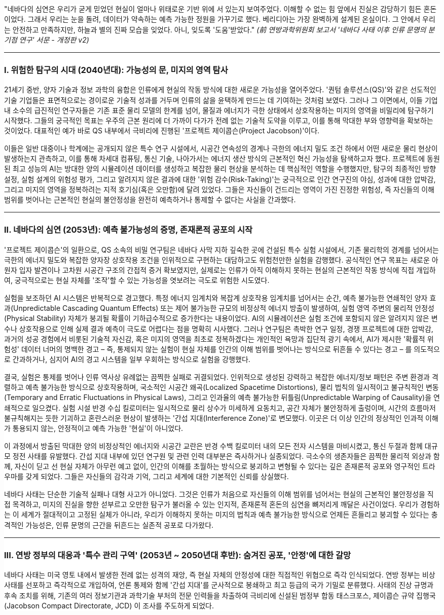 "네바다의 심연은 우리가 굳게 믿었던 현실이 얼마나 위태로운 기반 위에 서 있는지 보여주었다. 이해할 수 없는 힘 앞에서 진실은 감당하기 힘든 혼돈이었다. 그래서 우리는 눈을 돌려, 데이터가 약속하는 예측 가능한 정원을 가꾸기로 했다. 베리디아는 가장 완벽하게 설계된 온실이다. 그 안에서 우리는 안전하고 만족하지만, 하늘과 별의 진짜 모습을 잊었다. 아니, 잊도록 '도움'받았다."
*(前 연방과학위원회 보고서 '네바다 사태 이후 인류 문명의 분기점 연구' 서문 - 개정판 v2)*

---

### I. 위험한 탐구의 시대 (2040년대): 가능성의 문, 미지의 영역 탐사

21세기 중반, 양자 기술과 정보 과학의 융합은 인류에게 현실의 작동 방식에 대한 새로운 가능성을 열어주었다. '퀀텀 솔루션스(QS)'와 같은 선도적인 기술 기업들은 표면적으로는 경이로운 기술적 성과를 거두며 인류의 삶을 윤택하게 만드는 데 기여하는 것처럼 보였다. 그러나 그 이면에서, 이들 기업 내 소수의 급진적인 연구자들은 기존 표준 물리 모델의 한계를 넘어, 물질과 에너지가 극한 상태에서 상호작용하는 미지의 영역을 비밀리에 탐구하기 시작했다. 그들의 궁극적인 목표는 우주의 근본 원리에 더 가까이 다가가 전례 없는 기술적 도약을 이루고, 이를 통해 막대한 부와 영향력을 확보하는 것이었다. 대표적인 예가 바로 QS 내부에서 극비리에 진행된 '프로젝트 제이콥슨(Project Jacobson)'이다.

이들은 일반 대중이나 학계에는 공개되지 않은 특수 연구 시설에서, 시공간 연속성의 경계나 극한의 에너지 밀도 조건 하에서 어떤 새로운 물리 현상이 발생하는지 관측하고, 이를 통해 차세대 컴퓨팅, 통신 기술, 나아가서는 에너지 생산 방식의 근본적인 혁신 가능성을 탐색하고자 했다. 프로젝트에 동원된 최고 성능의 AI는 방대한 양의 시뮬레이션 데이터를 생성하고 복잡한 물리 현상을 분석하는 데 핵심적인 역할을 수행했지만, 탐구의 최종적인 방향 설정, 실험 설계의 위험성 평가, 그리고 알려지지 않은 결과에 대한 '위험 감수(Risk-Taking)'는 궁극적으로 인간 연구진의 야심, 성과에 대한 압박감, 그리고 미지의 영역을 정복하려는 지적 호기심(혹은 오만함)에 달려 있었다. 그들은 자신들이 건드리는 영역이 가진 진정한 위험성, 즉 자신들의 이해 범위를 벗어나는 근본적인 현실의 불안정성을 완전히 예측하거나 통제할 수 없다는 사실을 간과했다.

---

### II. 네바다의 심연 (2053년): 예측 불가능성의 증명, 존재론적 공포의 시작

'프로젝트 제이콥슨'의 일환으로, QS 소속의 비밀 연구팀은 네바다 사막 지하 깊숙한 곳에 건설된 특수 실험 시설에서, 기존 물리학의 경계를 넘어서는 극한의 에너지 밀도와 복잡한 양자장 상호작용 조건을 인위적으로 구현하는 대담하고도 위험천만한 실험을 감행했다. 공식적인 연구 목표는 새로운 아원자 입자 발견이나 고차원 시공간 구조의 간접적 증거 확보였지만, 실제로는 인류가 아직 이해하지 못하는 현실의 근본적인 작동 방식에 직접 개입하여, 궁극적으로는 현실 자체를 '조작'할 수 있는 가능성을 엿보려는 극도로 위험한 시도였다.

실험을 보조하던 AI 시스템은 반복적으로 경고했다. 특정 에너지 임계치와 복잡계 상호작용 임계치를 넘어서는 순간, 예측 불가능한 연쇄적인 양자 효과(Unpredictable Cascading Quantum Effects) 또는 제어 불가능한 규모의 비정상적 에너지 방출이 발생하여, 실험 영역 주변의 물리적 안정성(Physical Stability) 자체가 붕괴될 확률이 기하급수적으로 증가한다는 내용이었다. AI의 시뮬레이션은 실험 조건에 포함되지 않은 알려지지 않은 변수나 상호작용으로 인해 실제 결과 예측이 극도로 어렵다는 점을 명확히 시사했다. 그러나 연구팀은 촉박한 연구 일정, 경쟁 프로젝트에 대한 압박감, 과거의 성공 경험에서 비롯된 기술적 자신감, 혹은 미지의 영역을 최초로 정복하겠다는 개인적인 욕망과 집단적 광기 속에서, AI가 제시한 '확률적 위험성' 데이터 너머의 명백한 경고 – 즉, 통제되지 않는 실험이 현실 자체를 인간의 이해 범위를 벗어나는 방식으로 뒤흔들 수 있다는 경고 – 를 의도적으로 간과하거나, 심지어 AI의 경고 시스템을 일부 우회하는 방식으로 실험을 강행했다.

결국, 실험은 통제를 벗어나 인류 역사상 유례없는 끔찍한 실패로 귀결되었다. 인위적으로 생성된 강력하고 복잡한 에너지/정보 패턴은 주변 환경과 격렬하고 예측 불가능한 방식으로 상호작용하며, 국소적인 시공간 왜곡(Localized Spacetime Distortions), 물리 법칙의 일시적이고 불규칙적인 변동(Temporary and Erratic Fluctuations in Physical Laws), 그리고 인과율의 예측 불가능한 뒤틀림(Unpredictable Warping of Causality)을 연쇄적으로 일으켰다. 실험 시설 반경 수십 킬로미터는 일시적으로 물리 상수가 미세하게 요동치고, 공간 자체가 불안정하게 출렁이며, 시간의 흐름마저 불규칙해지는 듯한 기괴하고 혼란스러운 현상이 발생하는 '간섭 지대(Interference Zone)'로 변모했다. 이곳은 더 이상 인간의 정상적인 인과적 이해가 통용되지 않는, 안정적이고 예측 가능한 '현실'이 아니었다.

이 과정에서 방출된 막대한 양의 비정상적인 에너지와 시공간 교란은 반경 수백 킬로미터 내의 모든 전자 시스템을 마비시켰고, 통신 두절과 함께 대규모 정전 사태를 유발했다. 간섭 지대 내부에 있던 연구원 및 관련 인력 대부분은 즉사하거나 실종되었다. 극소수의 생존자들은 끔찍한 물리적 외상과 함께, 자신이 딛고 선 현실 자체가 아무런 예고 없이, 인간의 이해를 초월하는 방식으로 붕괴하고 변형될 수 있다는 깊은 존재론적 공포와 영구적인 트라우마를 갖게 되었다. 그들은 자신들의 감각과 기억, 그리고 세계에 대한 기본적인 신뢰를 상실했다.

네바다 사태는 단순한 기술적 실패나 대형 사고가 아니었다. 그것은 인류가 처음으로 자신들의 이해 범위를 넘어서는 현실의 근본적인 불안정성을 직접 목격하고, 미지의 진실을 향한 섣부르고 오만한 탐구가 불러올 수 있는 인지적, 존재론적 혼돈의 심연을 뼈저리게 깨달은 사건이었다. 우리가 경험하는 이 세계가 절대적이고 고정된 실체가 아니라, 우리가 이해하지 못하는 미지의 법칙과 예측 불가능한 방식으로 언제든 흔들리고 붕괴할 수 있다는 충격적인 가능성은, 인류 문명의 근간을 뒤흔드는 실존적 공포로 다가왔다.

---

### III. 연방 정부의 대응과 '특수 관리 구역' (2053년 ~ 2050년대 후반): 숨겨진 공포, '안정'에 대한 갈망

네바다 사태는 미국 영토 내에서 발생한 전례 없는 성격의 재앙, 즉 현실 자체의 안정성에 대한 직접적인 위협으로 즉각 인식되었다. 연방 정부는 비상사태를 선포하고 즉각적으로 개입하여, 언론 통제와 함께 '간섭 지대'를 군사적으로 봉쇄하고 최고 등급의 국가 기밀로 분류했다. 사태의 진상 규명과 후속 조치를 위해, 기존의 여러 정보기관과 과학기술 부처의 전문 인력들을 차출하여 극비리에 신설된 범정부 합동 태스크포스, 제이콥슨 규약 집행국(Jacobson Compact Directorate, JCD) 이 조사를 주도하게 되었다.
